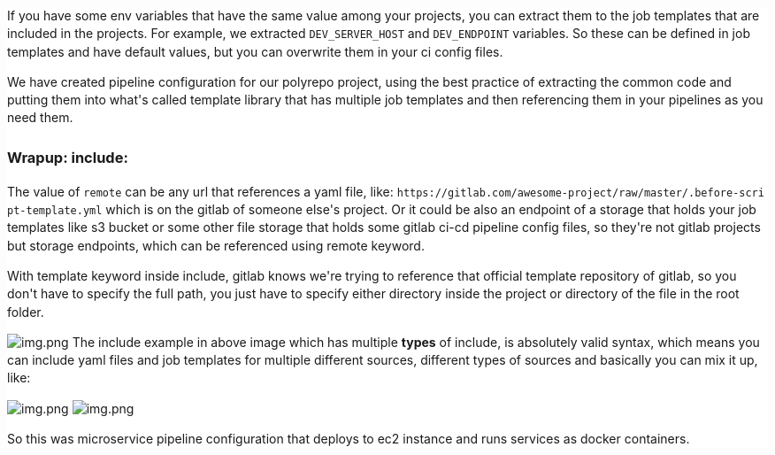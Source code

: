 If you have some env variables that have the same value among your projects, you can extract them to the job templates that are included in the projects.
For example, we extracted `DEV_SERVER_HOST` and `DEV_ENDPOINT` variables. So these can be defined in job templates and have default values, but you can overwrite them
in your ci config files.

We have created pipeline configuration for our polyrepo project, using the best practice of extracting the common code and putting them into what's called template library that
has multiple job templates and then referencing them in your pipelines as you need them.

### Wrapup: include:
The value of `remote` can be any url that references a yaml file, like:
`https://gitlab.com/awesome-project/raw/master/.before-script-template.yml` which is on the gitlab of someone else's project. Or it could be also an endpoint of a storage that
holds your job templates like s3 bucket or some other file storage that holds some gitlab ci-cd pipeline config files, so they're not gitlab projects but storage endpoints, which can
be referenced using remote keyword.

With template keyword inside include, gitlab knows we're trying to reference that official template repository of gitlab, so you don't have to specify the full path, you just
have to specify either directory inside the project or directory of the file in the root folder. 

![img.png](../img/section-4/0055_10-2.png)
The include example in above image which has multiple **types** of include, is absolutely valid syntax, which means you can include yaml files and job templates
for multiple different sources, different types of sources and basically you can mix it up, like:

![img.png](../img/section-4/0055_10-3.png)
![img.png](../img/section-4/0055_10-4.png)

So this was microservice pipeline configuration that deploys to ec2 instance and runs services as docker containers.

